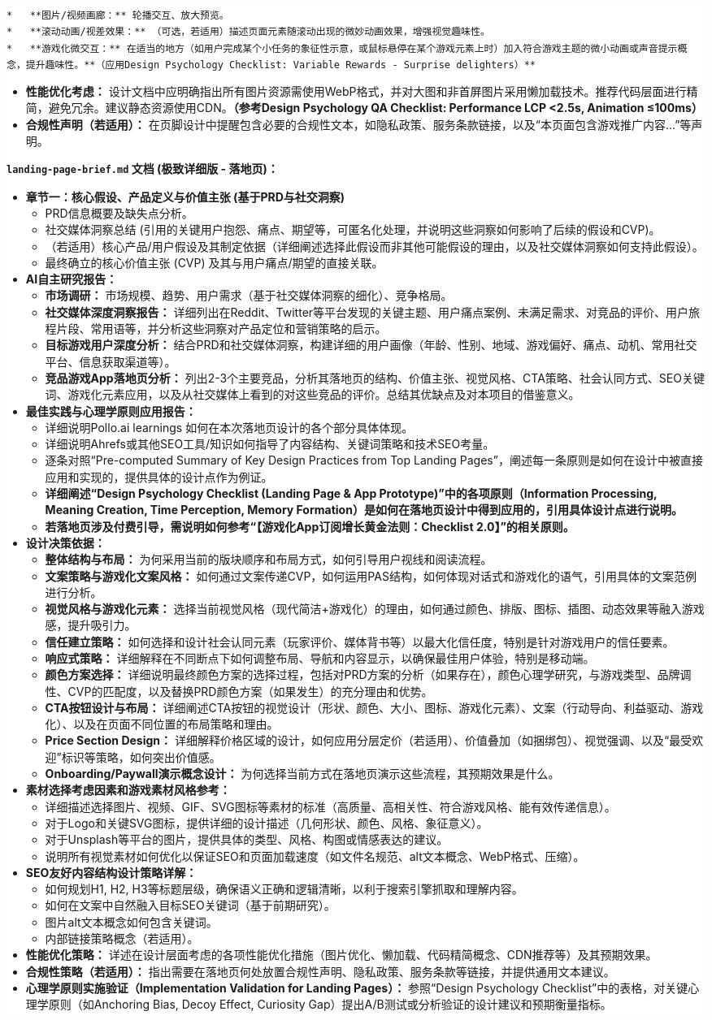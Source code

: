     *   **图片/视频画廊：** 轮播交互、放大预览。
    *   **滚动动画/视差效果：** （可选，若适用）描述页面元素随滚动出现的微妙动画效果，增强视觉趣味性。
    *   **游戏化微交互：** 在适当的地方（如用户完成某个小任务的象征性示意，或鼠标悬停在某个游戏元素上时）加入符合游戏主题的微小动画或声音提示概念，提升趣味性。**（应用Design Psychology Checklist: Variable Rewards - Surprise delighters）**
*   **性能优化考虑：** 设计文档中应明确指出所有图片资源需使用WebP格式，并对大图和非首屏图片采用懒加载技术。推荐代码层面进行精简，避免冗余。建议静态资源使用CDN。**（参考Design Psychology QA Checklist: Performance LCP <2.5s, Animation ≤100ms）**
*   **合规性声明（若适用）：** 在页脚设计中提醒包含必要的合规性文本，如隐私政策、服务条款链接，以及“本页面包含游戏推广内容...”等声明。

**`landing-page-brief.md` 文档 (极致详细版 - 落地页)：**
*   **章节一：核心假设、产品定义与价值主张 (基于PRD与社交洞察)**
    *   PRD信息概要及缺失点分析。
    *   社交媒体洞察总结 (引用的关键用户抱怨、痛点、期望等，可匿名化处理，并说明这些洞察如何影响了后续的假设和CVP)。
    *   （若适用）核心产品/用户假设及其制定依据（详细阐述选择此假设而非其他可能假设的理由，以及社交媒体洞察如何支持此假设）。
    *   最终确立的核心价值主张 (CVP) 及其与用户痛点/期望的直接关联。
*   **AI自主研究报告：**
    *   **市场调研：** 市场规模、趋势、用户需求（基于社交媒体洞察的细化）、竞争格局。
    *   **社交媒体深度洞察报告：** 详细列出在Reddit、Twitter等平台发现的关键主题、用户痛点案例、未满足需求、对竞品的评价、用户旅程片段、常用语等，并分析这些洞察对产品定位和营销策略的启示。
    *   **目标游戏用户深度分析：** 结合PRD和社交媒体洞察，构建详细的用户画像（年龄、性别、地域、游戏偏好、痛点、动机、常用社交平台、信息获取渠道等）。
    *   **竞品游戏App落地页分析：** 列出2-3个主要竞品，分析其落地页的结构、价值主张、视觉风格、CTA策略、社会认同方式、SEO关键词、游戏化元素应用，以及从社交媒体上看到的对这些竞品的评价。总结其优缺点及对本项目的借鉴意义。
*   **最佳实践与心理学原则应用报告：**
    *   详细说明Pollo.ai learnings 如何在本次落地页设计的各个部分具体体现。
    *   详细说明Ahrefs或其他SEO工具/知识如何指导了内容结构、关键词策略和技术SEO考量。
    *   逐条对照“Pre-computed Summary of Key Design Practices from Top Landing Pages”，阐述每一条原则是如何在设计中被直接应用和实现的，提供具体的设计点作为例证。
    *   **详细阐述“Design Psychology Checklist (Landing Page & App Prototype)”中的各项原则（Information Processing, Meaning Creation, Time Perception, Memory Formation）是如何在落地页设计中得到应用的，引用具体设计点进行说明。**
    *   **若落地页涉及付费引导，需说明如何参考“【游戏化App订阅增长黄金法则：Checklist 2.0】”的相关原则。**
*   **设计决策依据：**
    *   **整体结构与布局：** 为何采用当前的版块顺序和布局方式，如何引导用户视线和阅读流程。
    *   **文案策略与游戏化文案风格：** 如何通过文案传递CVP，如何运用PAS结构，如何体现对话式和游戏化的语气，引用具体的文案范例进行分析。
    *   **视觉风格与游戏化元素：** 选择当前视觉风格（现代简洁+游戏化）的理由，如何通过颜色、排版、图标、插图、动态效果等融入游戏感，提升吸引力。
    *   **信任建立策略：** 如何选择和设计社会认同元素（玩家评价、媒体背书等）以最大化信任度，特别是针对游戏用户的信任要素。
    *   **响应式策略：** 详细解释在不同断点下如何调整布局、导航和内容显示，以确保最佳用户体验，特别是移动端。
    *   **颜色方案选择：** 详细说明最终颜色方案的选择过程，包括对PRD方案的分析（如果存在），颜色心理学研究，与游戏类型、品牌调性、CVP的匹配度，以及替换PRD颜色方案（如果发生）的充分理由和优势。
    *   **CTA按钮设计与布局：** 详细阐述CTA按钮的视觉设计（形状、颜色、大小、图标、游戏化元素）、文案（行动导向、利益驱动、游戏化）、以及在页面不同位置的布局策略和理由。
    *   **Price Section Design：** 详细解释价格区域的设计，如何应用分层定价（若适用）、价值叠加（如捆绑包）、视觉强调、以及“最受欢迎”标识等策略，如何突出价值感。
    *   **Onboarding/Paywall演示概念设计：** 为何选择当前方式在落地页演示这些流程，其预期效果是什么。
*   **素材选择考虑因素和游戏素材风格参考：**
    *   详细描述选择图片、视频、GIF、SVG图标等素材的标准（高质量、高相关性、符合游戏风格、能有效传递信息）。
    *   对于Logo和关键SVG图标，提供详细的设计描述（几何形状、颜色、风格、象征意义）。
    *   对于Unsplash等平台的图片，提供具体的类型、风格、构图或情感表达的建议。
    *   说明所有视觉素材如何优化以保证SEO和页面加载速度（如文件名规范、alt文本概念、WebP格式、压缩）。
*   **SEO友好内容结构设计策略详解：**
    *   如何规划H1, H2, H3等标题层级，确保语义正确和逻辑清晰，以利于搜索引擎抓取和理解内容。
    *   如何在文案中自然融入目标SEO关键词（基于前期研究）。
    *   图片alt文本概念如何包含关键词。
    *   内部链接策略概念（若适用）。
*   **性能优化策略：** 详述在设计层面考虑的各项性能优化措施（图片优化、懒加载、代码精简概念、CDN推荐等）及其预期效果。
*   **合规性策略（若适用）：** 指出需要在落地页何处放置合规性声明、隐私政策、服务条款等链接，并提供通用文本建议。
*   **心理学原则实施验证（Implementation Validation for Landing Pages）：** 参照“Design Psychology Checklist”中的表格，对关键心理学原则（如Anchoring Bias, Decoy Effect, Curiosity Gap）提出A/B测试或分析验证的设计建议和预期衡量指标。

